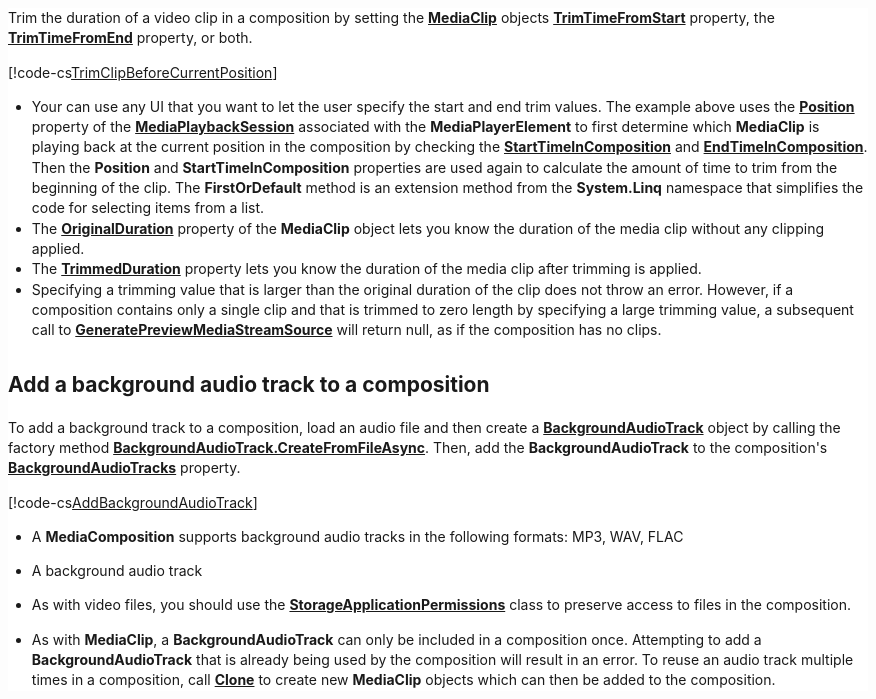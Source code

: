 Trim the duration of a video clip in a composition by setting the [**MediaClip**](https://msdn.microsoft.com/library/windows/apps/dn652596) objects [**TrimTimeFromStart**](https://msdn.microsoft.com/library/windows/apps/dn652637) property, the [**TrimTimeFromEnd**](https://msdn.microsoft.com/library/windows/apps/dn652634) property, or both.

[!code-cs[TrimClipBeforeCurrentPosition](./code/MediaEditing/cs/MainPage.xaml.cs#SnippetTrimClipBeforeCurrentPosition)]

-   Your can use any UI that you want to let the user specify the start and end trim values. The example above uses the [**Position**](https://msdn.microsoft.com/library/windows/apps/Windows.Media.Playback.MediaPlaybackSession.Position) property of the [**MediaPlaybackSession**](https://msdn.microsoft.com/library/windows/apps/Windows.Media.Playback.MediaPlaybackSession) associated with the **MediaPlayerElement** to first determine which **MediaClip** is playing back at the current position in the composition by checking the [**StartTimeInComposition**](https://msdn.microsoft.com/library/windows/apps/dn652629) and [**EndTimeInComposition**](https://msdn.microsoft.com/library/windows/apps/dn652618). Then the **Position** and **StartTimeInComposition** properties are used again to calculate the amount of time to trim from the beginning of the clip. The **FirstOrDefault** method is an extension method from the **System.Linq** namespace that simplifies the code for selecting items from a list.
-   The [**OriginalDuration**](https://msdn.microsoft.com/library/windows/apps/dn652625) property of the **MediaClip** object lets you know the duration of the media clip without any clipping applied.
-   The [**TrimmedDuration**](https://msdn.microsoft.com/library/windows/apps/dn652631) property lets you know the duration of the media clip after trimming is applied.
-   Specifying a trimming value that is larger than the original duration of the clip does not throw an error. However, if a composition contains only a single clip and that is trimmed to zero length by specifying a large trimming value, a subsequent call to [**GeneratePreviewMediaStreamSource**](https://msdn.microsoft.com/library/windows/apps/dn652674) will return null, as if the composition has no clips.

## Add a background audio track to a composition

To add a background track to a composition, load an audio file and then create a [**BackgroundAudioTrack**](https://msdn.microsoft.com/library/windows/apps/dn652544) object by calling the factory method [**BackgroundAudioTrack.CreateFromFileAsync**](https://msdn.microsoft.com/library/windows/apps/dn652561). Then, add the **BackgroundAudioTrack** to the composition's [**BackgroundAudioTracks**](https://msdn.microsoft.com/library/windows/apps/dn652647) property.

[!code-cs[AddBackgroundAudioTrack](./code/MediaEditing/cs/MainPage.xaml.cs#SnippetAddBackgroundAudioTrack)]

-   A **MediaComposition** supports background audio tracks in the following formats: MP3, WAV, FLAC

-   A background audio track

-   As with video files, you should use the [**StorageApplicationPermissions**](https://msdn.microsoft.com/library/windows/apps/br207456) class to preserve access to files in the composition.

-   As with **MediaClip**, a **BackgroundAudioTrack** can only be included in a composition once. Attempting to add a **BackgroundAudioTrack** that is already being used by the composition will result in an error. To reuse an audio track multiple times in a composition, call [**Clone**](https://msdn.microsoft.com/library/windows/apps/dn652599) to create new **MediaClip** objects which can then be added to the composition.
